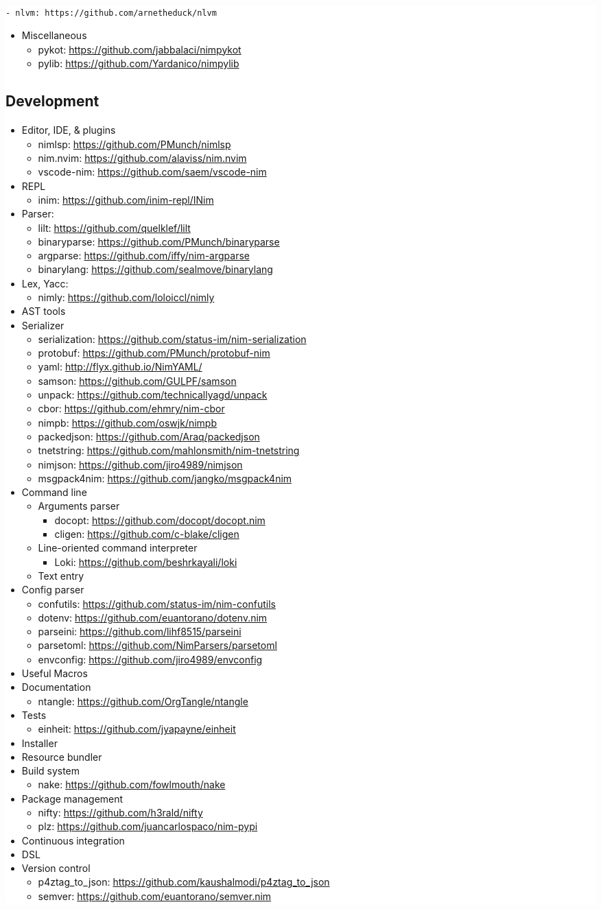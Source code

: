     - nlvm: https://github.com/arnetheduck/nlvm
  * Miscellaneous
    - pykot: https://github.com/jabbalaci/nimpykot
    - pylib: https://github.com/Yardanico/nimpylib
  

## Development
  * Editor, IDE, & plugins
    - nimlsp: https://github.com/PMunch/nimlsp
    - nim.nvim: https://github.com/alaviss/nim.nvim
    - vscode-nim: https://github.com/saem/vscode-nim
  * REPL
    - inim: https://github.com/inim-repl/INim
  * Parser:
    - lilt: https://github.com/quelklef/lilt
    - binaryparse: https://github.com/PMunch/binaryparse
    - argparse: https://github.com/iffy/nim-argparse
    - binarylang: https://github.com/sealmove/binarylang
  * Lex, Yacc:
    - nimly: https://github.com/loloiccl/nimly
  * AST tools
  * Serializer
    - serialization: https://github.com/status-im/nim-serialization
    - protobuf: https://github.com/PMunch/protobuf-nim
    - yaml: http://flyx.github.io/NimYAML/
    - samson: https://github.com/GULPF/samson
    - unpack: https://github.com/technicallyagd/unpack
    - cbor: https://github.com/ehmry/nim-cbor
    - nimpb: https://github.com/oswjk/nimpb
    - packedjson: https://github.com/Araq/packedjson
    - tnetstring: https://github.com/mahlonsmith/nim-tnetstring
    - nimjson: https://github.com/jiro4989/nimjson
    - msgpack4nim: https://github.com/jangko/msgpack4nim
  * Command line
    * Arguments parser
      - docopt: https://github.com/docopt/docopt.nim
      - cligen: https://github.com/c-blake/cligen
    * Line-oriented command interpreter
      - Loki: https://github.com/beshrkayali/loki
    * Text entry
  * Config parser
    - confutils: https://github.com/status-im/nim-confutils
    - dotenv: https://github.com/euantorano/dotenv.nim
    - parseini: https://github.com/lihf8515/parseini
    - parsetoml: https://github.com/NimParsers/parsetoml
    - envconfig: https://github.com/jiro4989/envconfig
  * Useful Macros
  * Documentation
    - ntangle: https://github.com/OrgTangle/ntangle
  * Tests
    - einheit: https://github.com/jyapayne/einheit
  * Installer
  * Resource bundler
  * Build system
    - nake: https://github.com/fowlmouth/nake
  * Package management
    - nifty: https://github.com/h3rald/nifty
    - plz: https://github.com/juancarlospaco/nim-pypi
  * Continuous integration
  * DSL
  * Version control
    - p4ztag_to_json: https://github.com/kaushalmodi/p4ztag_to_json
    - semver: https://github.com/euantorano/semver.nim
